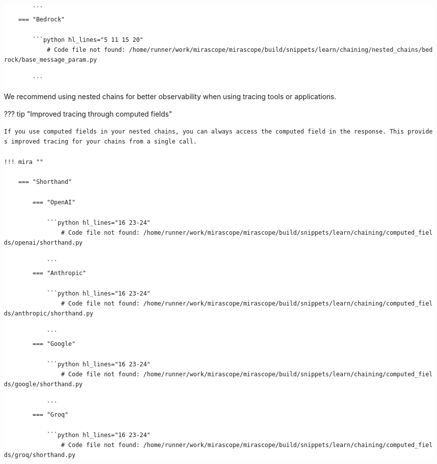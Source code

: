             ```
        === "Bedrock"

            ```python hl_lines="5 11 15 20"
                # Code file not found: /home/runner/work/mirascope/mirascope/build/snippets/learn/chaining/nested_chains/bedrock/base_message_param.py

            ```

We recommend using nested chains for better observability when using tracing tools or applications.

??? tip "Improved tracing through computed fields"

    If you use computed fields in your nested chains, you can always access the computed field in the response. This provides improved tracing for your chains from a single call. 

    !!! mira ""

        === "Shorthand"

            === "OpenAI"

                ```python hl_lines="16 23-24"
                    # Code file not found: /home/runner/work/mirascope/mirascope/build/snippets/learn/chaining/computed_fields/openai/shorthand.py

                ```
            === "Anthropic"

                ```python hl_lines="16 23-24"
                    # Code file not found: /home/runner/work/mirascope/mirascope/build/snippets/learn/chaining/computed_fields/anthropic/shorthand.py

                ```
            === "Google"

                ```python hl_lines="16 23-24"
                    # Code file not found: /home/runner/work/mirascope/mirascope/build/snippets/learn/chaining/computed_fields/google/shorthand.py

                ```
            === "Groq"

                ```python hl_lines="16 23-24"
                    # Code file not found: /home/runner/work/mirascope/mirascope/build/snippets/learn/chaining/computed_fields/groq/shorthand.py
